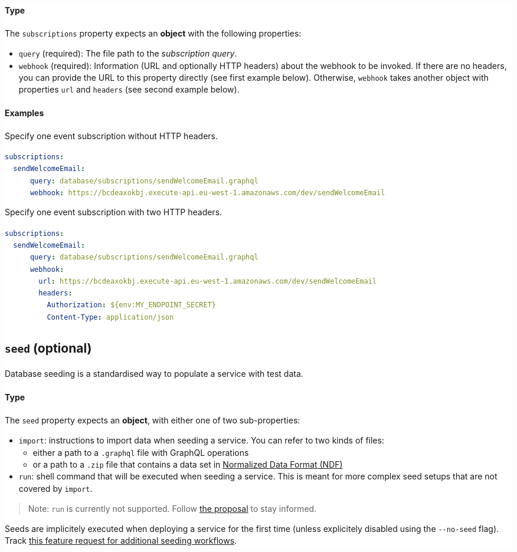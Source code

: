#### Type

The `subscriptions` property expects an **object** with the following properties:

- `query` (required): The file path to the _subscription query_.
- `webhook` (required): Information (URL and optionally HTTP headers) about the webhook to be invoked. If there are no headers, you can provide the URL to this property directly (see first example below). Otherwise, `webhook` takes another object with properties `url` and `headers` (see second example below).

#### Examples

Specify one event subscription without HTTP headers.

```yml
subscriptions:
  sendWelcomeEmail:
      query: database/subscriptions/sendWelcomeEmail.graphql
      webhook: https://bcdeaxokbj.execute-api.eu-west-1.amazonaws.com/dev/sendWelcomeEmail
```

Specify one event subscription with two HTTP headers.

```yml
subscriptions:
  sendWelcomeEmail:
      query: database/subscriptions/sendWelcomeEmail.graphql
      webhook:
        url: https://bcdeaxokbj.execute-api.eu-west-1.amazonaws.com/dev/sendWelcomeEmail
        headers:
          Authorization: ${env:MY_ENDPOINT_SECRET}
          Content-Type: application/json
```

## `seed` (optional)

Database seeding is a standardised way to populate a service with test data.

#### Type

The `seed` property expects an **object**, with either one of two sub-properties:

* `import`: instructions to import data when seeding a service. You can refer to two kinds of files:
  * either a path to a `.graphql` file with GraphQL operations
  * or a path to a `.zip` file that contains a data set in [Normalized Data Format (NDF)](!alias-teroo5uxih)
* `run`: shell command that will be executed when seeding a service. This is meant for more complex seed setups that are not covered by `import`.

> Note: `run` is currently not supported. Follow [the proposal](https://github.com/graphcool/framework/issues/1181) to stay informed.

Seeds are implicitely executed when deploying a service for the first time (unless explicitely disabled using the `--no-seed` flag). Track [this feature request for additional seeding workflows](https://github.com/graphcool/prisma/issues/1536).
